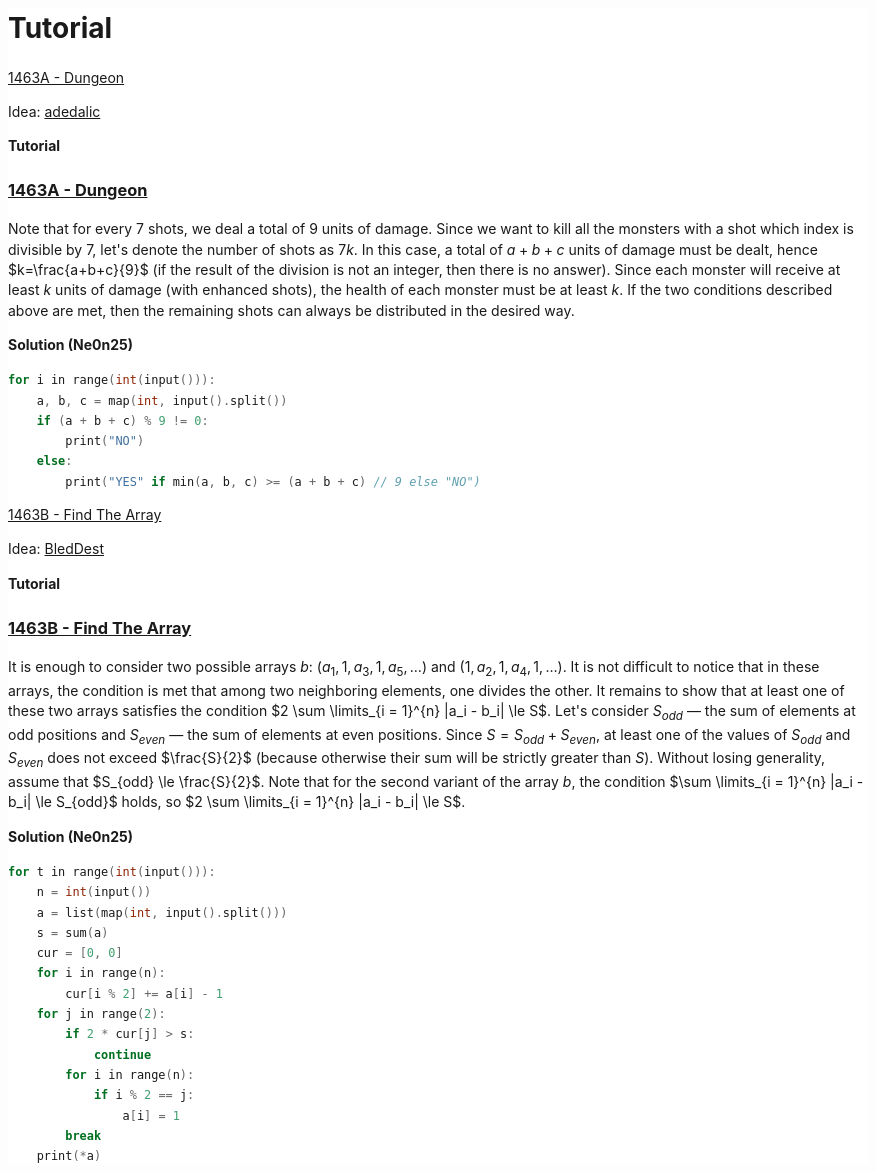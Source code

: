 # Tutorial

[1463A - Dungeon](../problems/A._Dungeon.md "Educational Codeforces Round 100 (Rated for Div. 2)")

Idea: [adedalic](https://codeforces.com/profile/adedalic "International Master adedalic")

 **Tutorial**
### [1463A - Dungeon](../problems/A._Dungeon.md "Educational Codeforces Round 100 (Rated for Div. 2)")

Note that for every $7$ shots, we deal a total of $9$ units of damage. Since we want to kill all the monsters with a shot which index is divisible by $7$, let's denote the number of shots as $7k$. In this case, a total of $a+b+c$ units of damage must be dealt, hence $k=\frac{a+b+c}{9}$ (if the result of the division is not an integer, then there is no answer). Since each monster will receive at least $k$ units of damage (with enhanced shots), the health of each monster must be at least $k$. If the two conditions described above are met, then the remaining shots can always be distributed in the desired way.

 **Solution (Ne0n25)**
```cpp
for i in range(int(input())):
	a, b, c = map(int, input().split())
	if (a + b + c) % 9 != 0:
		print("NO")
	else:
	    print("YES" if min(a, b, c) >= (a + b + c) // 9 else "NO")
```
[1463B - Find The Array](../problems/B._Find_The_Array.md "Educational Codeforces Round 100 (Rated for Div. 2)")

Idea: [BledDest](https://codeforces.com/profile/BledDest "International Grandmaster BledDest")

 **Tutorial**
### [1463B - Find The Array](../problems/B._Find_The_Array.md "Educational Codeforces Round 100 (Rated for Div. 2)")

It is enough to consider two possible arrays $b$: ($a_1, 1, a_3, 1, a_5, \dots$) and ($1, a_2, 1, a_4, 1, \dots$). It is not difficult to notice that in these arrays, the condition is met that among two neighboring elements, one divides the other. It remains to show that at least one of these two arrays satisfies the condition $2 \sum \limits_{i = 1}^{n} |a_i - b_i| \le S$. Let's consider $S_{odd}$ — the sum of elements at odd positions and $S_{even}$ — the sum of elements at even positions. Since $S=S_{odd}+S_{even}$, at least one of the values of $S_{odd}$ and $S_{even}$ does not exceed $\frac{S}{2}$ (because otherwise their sum will be strictly greater than $S$). Without losing generality, assume that $S_{odd} \le \frac{S}{2}$. Note that for the second variant of the array $b$, the condition $\sum \limits_{i = 1}^{n} |a_i - b_i| \le S_{odd}$ holds, so $2 \sum \limits_{i = 1}^{n} |a_i - b_i| \le S$.

 **Solution (Ne0n25)**
```cpp
for t in range(int(input())):
	n = int(input())
	a = list(map(int, input().split()))
	s = sum(a)
	cur = [0, 0]
	for i in range(n):
		cur[i % 2] += a[i] - 1
	for j in range(2):
		if 2 * cur[j] > s:
			continue
		for i in range(n):
			if i % 2 == j:
				a[i] = 1
		break
	print(*a)
```